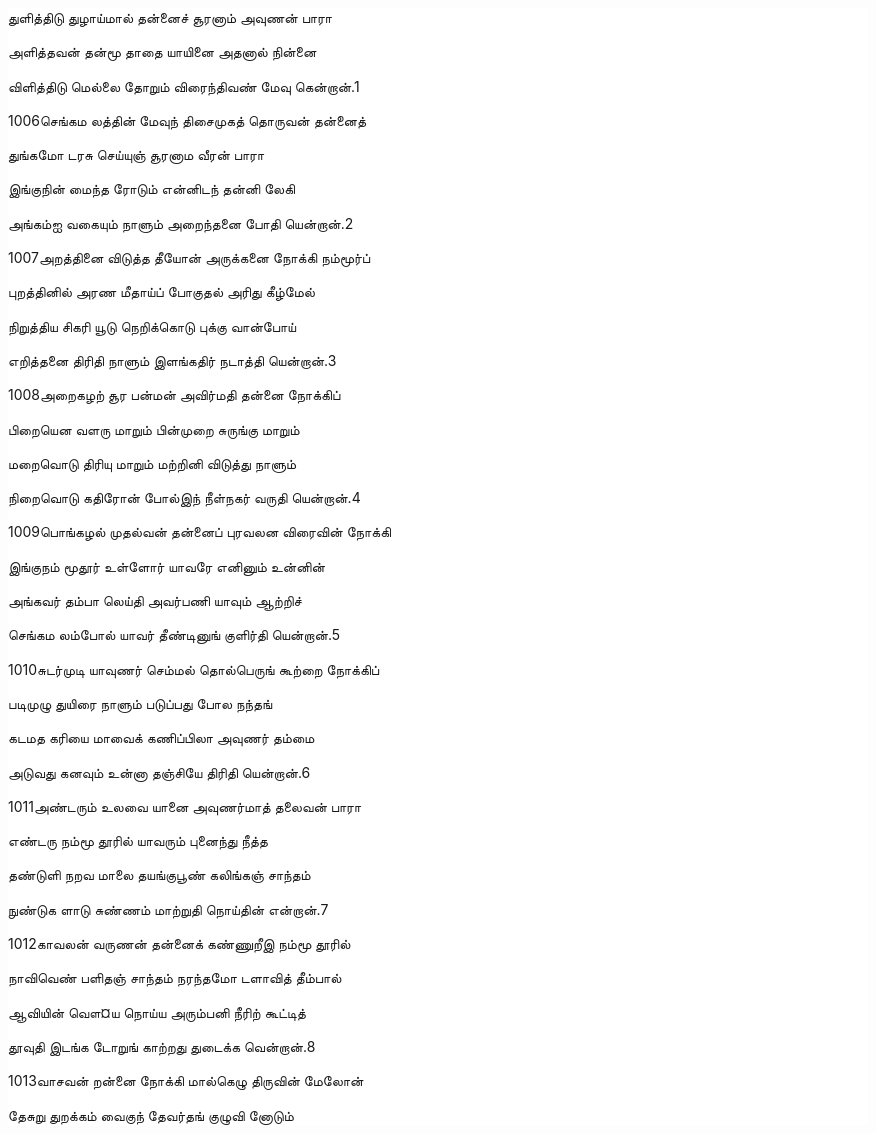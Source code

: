 துளித்திடு துழாய்மால் தன்னைச் சூரனாம் அவுணன் பாரா  

அளித்தவன் தன்மூ தாதை யாயினை அதனால் நின்னை  

விளித்திடு மெல்லை தோறும் விரைந்திவண் மேவு கென்றான்.1

 1006செங்கம லத்தின் மேவுந் திசைமுகத் தொருவன் தன்னைத்  

துங்கமோ டரசு செய்யுஞ் சூரனாம வீரன் பாரா  

இங்குநின் மைந்த ரோடும் என்னிடந் தன்னி லேகி  

அங்கம்ஐ வகையும் நாளும் அறைந்தனை போதி யென்றான்.2

 1007அறத்தினை விடுத்த தீயோன் அருக்கனை நோக்கி நம்மூர்ப்  

புறத்தினில் அரண மீதாய்ப் போகுதல் அரிது கீழ்மேல்  

நிறுத்திய சிகரி யூடு நெறிக்கொடு புக்கு வான்போய்  

எறித்தனை திரிதி நாளும் இளங்கதிர் நடாத்தி யென்றான்.3

 1008அறைகழற் சூர பன்மன் அவிர்மதி தன்னை நோக்கிப்  

பிறையென வளரு மாறும் பின்முறை சுருங்கு மாறும்  

மறைவொடு திரியு மாறும் மற்றினி விடுத்து நாளும்  

நிறைவொடு கதிரோன் போல்இந் நீள்நகர் வருதி யென்றான்.4

 1009பொங்கழல் முதல்வன் தன்னைப் புரவலன விரைவின் நோக்கி  

இங்குநம் மூதூர் உள்ளோர் யாவரே எனினும் உன்னின்  

அங்கவர் தம்பா லெய்தி அவர்பணி யாவும் ஆற்றிச்  

செங்கம லம்போல் யாவர் தீண்டினுங் குளிர்தி யென்றான்.5

 1010சுடர்முடி யாவுணர் செம்மல் தொல்பெருங் கூற்றை நோக்கிப்  

படிமுழு துயிரை நாளும் படுப்பது போல நந்தங்  

கடமத கரியை மாவைக் கணிப்பிலா அவுணர் தம்மை  

அடுவது கனவும் உன்னா தஞ்சியே திரிதி யென்றான்.6

 1011அண்டரும் உலவை யானை அவுணர்மாத் தலைவன் பாரா  

எண்டரு நம்மூ தூரில் யாவரும் புனைந்து நீத்த  

தண்டுளி நறவ மாலை தயங்குபூண் கலிங்கஞ் சாந்தம்  

நுண்டுக ளாடு சுண்ணம் மாற்றுதி நொய்தின் என்றான்.7

 1012காவலன் வருணன் தன்னைக் கண்ணுறீஇ நம்மூ தூரில்  

நாவிவெண் பளிதஞ் சாந்தம் நரந்தமோ டளாவித் தீம்பால்  

ஆவியின் வௌ¤ய நொய்ய அரும்பனி நீரிற் கூட்டித்  

தூவுதி இடங்க டோறுங் காற்றது துடைக்க வென்றான்.8

 1013வாசவன் றன்னை நோக்கி மால்கெழு திருவின் மேலோன்  

தேசுறு துறக்கம் வைகுந் தேவர்தங் குழுவி னோடும்  
